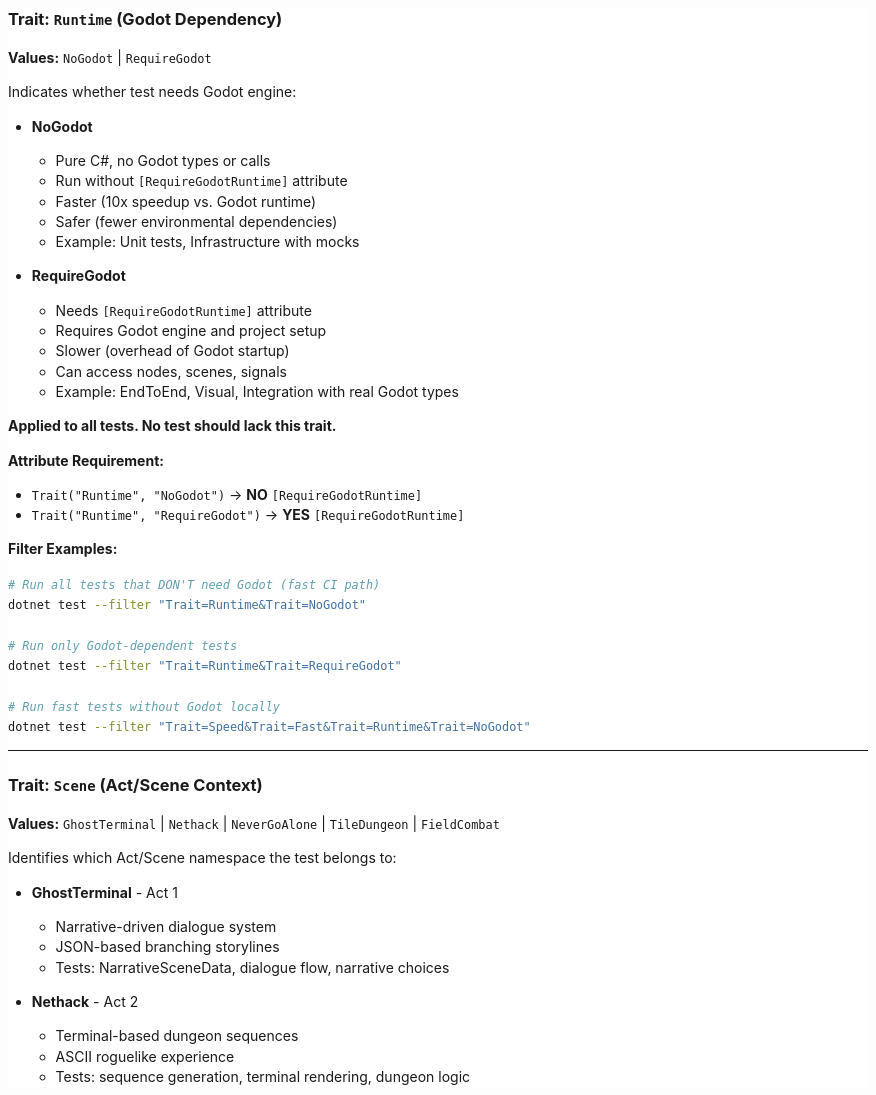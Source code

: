 
### Trait: `Runtime` (Godot Dependency)

**Values:** `NoGodot` | `RequireGodot`

Indicates whether test needs Godot engine:

- **NoGodot**
  - Pure C#, no Godot types or calls
  - Run without `[RequireGodotRuntime]` attribute
  - Faster (10x speedup vs. Godot runtime)
  - Safer (fewer environmental dependencies)
  - Example: Unit tests, Infrastructure with mocks

- **RequireGodot**
  - Needs `[RequireGodotRuntime]` attribute
  - Requires Godot engine and project setup
  - Slower (overhead of Godot startup)
  - Can access nodes, scenes, signals
  - Example: EndToEnd, Visual, Integration with real Godot types

**Applied to all tests. No test should lack this trait.**

**Attribute Requirement:**
- `Trait("Runtime", "NoGodot")` → **NO** `[RequireGodotRuntime]`
- `Trait("Runtime", "RequireGodot")` → **YES** `[RequireGodotRuntime]`

**Filter Examples:**
```bash
# Run all tests that DON'T need Godot (fast CI path)
dotnet test --filter "Trait=Runtime&Trait=NoGodot"

# Run only Godot-dependent tests
dotnet test --filter "Trait=Runtime&Trait=RequireGodot"

# Run fast tests without Godot locally
dotnet test --filter "Trait=Speed&Trait=Fast&Trait=Runtime&Trait=NoGodot"
```

---

### Trait: `Scene` (Act/Scene Context)

**Values:** `GhostTerminal` | `Nethack` | `NeverGoAlone` | `TileDungeon` | `FieldCombat`

Identifies which Act/Scene namespace the test belongs to:

- **GhostTerminal** - Act 1
  - Narrative-driven dialogue system
  - JSON-based branching storylines
  - Tests: NarrativeSceneData, dialogue flow, narrative choices

- **Nethack** - Act 2
  - Terminal-based dungeon sequences
  - ASCII roguelike experience
  - Tests: sequence generation, terminal rendering, dungeon logic
